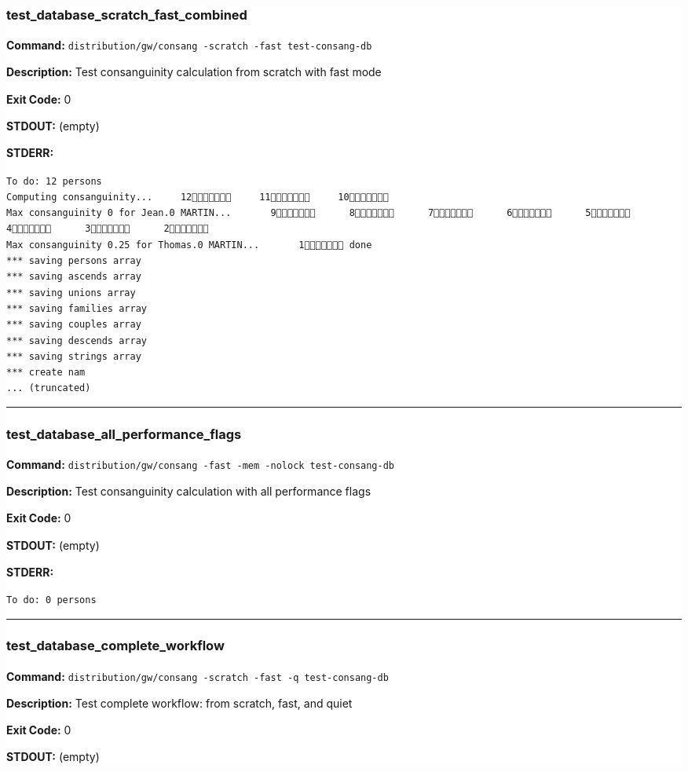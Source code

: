 ### test_database_scratch_fast_combined

**Command:** `distribution/gw/consang -scratch -fast test-consang-db`

**Description:** Test consanguinity calculation from scratch with fast mode

**Exit Code:** 0

**STDOUT:** (empty)

**STDERR:**
```
To do: 12 persons
Computing consanguinity...     12     11     10
Max consanguinity 0 for Jean.0 MARTIN...       9      8      7      6      5      4      3      2
Max consanguinity 0.25 for Thomas.0 MARTIN...       1 done   
*** saving persons array
*** saving ascends array
*** saving unions array
*** saving families array
*** saving couples array
*** saving descends array
*** saving strings array
*** create nam
... (truncated)
```

---

### test_database_all_performance_flags

**Command:** `distribution/gw/consang -fast -mem -nolock test-consang-db`

**Description:** Test consanguinity calculation with all performance flags

**Exit Code:** 0

**STDOUT:** (empty)

**STDERR:**
```
To do: 0 persons

```

---

### test_database_complete_workflow

**Command:** `distribution/gw/consang -scratch -fast -q test-consang-db`

**Description:** Test complete workflow: from scratch, fast, and quiet

**Exit Code:** 0

**STDOUT:** (empty)
